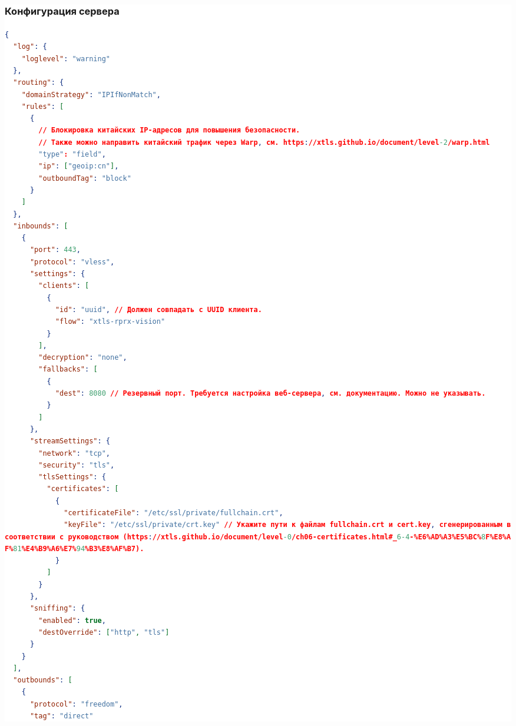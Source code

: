 ### Конфигурация сервера

```json
{
  "log": {
    "loglevel": "warning"
  },
  "routing": {
    "domainStrategy": "IPIfNonMatch",
    "rules": [
      {
        // Блокировка китайских IP-адресов для повышения безопасности.
        // Также можно направить китайский трафик через Warp, см. https://xtls.github.io/document/level-2/warp.html
        "type": "field",
        "ip": ["geoip:cn"],
        "outboundTag": "block"
      }
    ]
  },
  "inbounds": [
    {
      "port": 443,
      "protocol": "vless",
      "settings": {
        "clients": [
          {
            "id": "uuid", // Должен совпадать с UUID клиента.
            "flow": "xtls-rprx-vision"
          }
        ],
        "decryption": "none",
        "fallbacks": [
          {
            "dest": 8080 // Резервный порт. Требуется настройка веб-сервера, см. документацию. Можно не указывать.
          }
        ]
      },
      "streamSettings": {
        "network": "tcp",
        "security": "tls",
        "tlsSettings": {
          "certificates": [
            {
              "certificateFile": "/etc/ssl/private/fullchain.crt",
              "keyFile": "/etc/ssl/private/crt.key" // Укажите пути к файлам fullchain.crt и cert.key, сгенерированным в соответствии с руководством (https://xtls.github.io/document/level-0/ch06-certificates.html#_6-4-%E6%AD%A3%E5%BC%8F%E8%AF%81%E4%B9%A6%E7%94%B3%E8%AF%B7).
            }
          ]
        }
      },
      "sniffing": {
        "enabled": true,
        "destOverride": ["http", "tls"]
      }
    }
  ],
  "outbounds": [
    {
      "protocol": "freedom",
      "tag": "direct"
```